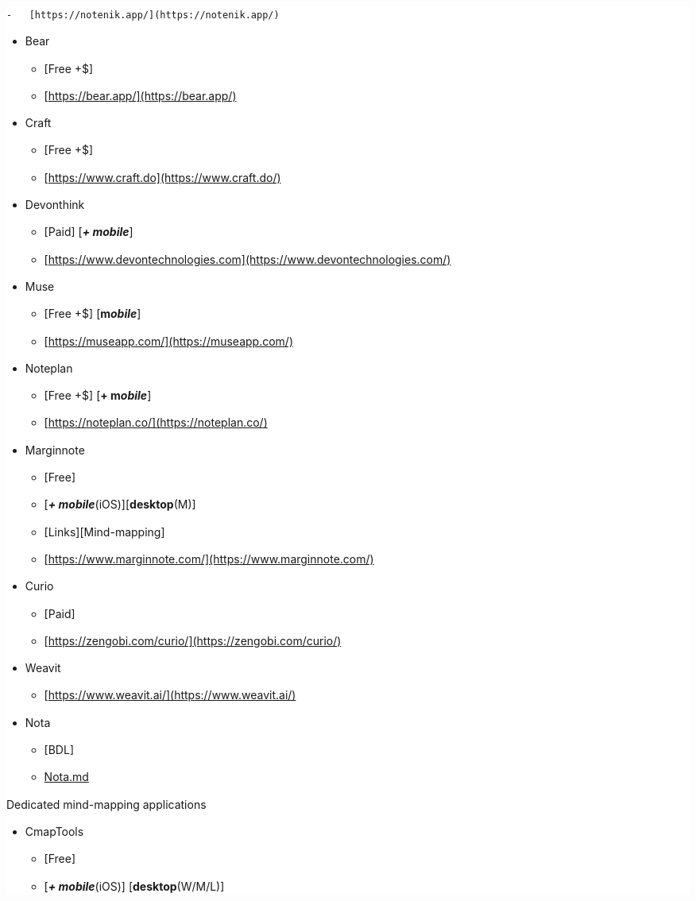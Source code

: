     -   [https://notenik.app/](https://notenik.app/)
        
-   Bear
    
    -   [Free +$]
        
    -   [https://bear.app/](https://bear.app/)
        
-   Craft
    
    -   [Free +$]
        
    -   [https://www.craft.do](https://www.craft.do/)
        
-   Devonthink
    
    -   [Paid] [_**+ mobile**_]
        
    -   [https://www.devontechnologies.com](https://www.devontechnologies.com/)
        
-   Muse
    
    -   [Free +$] [**m**_**obile**_]
        
    -   [https://museapp.com/](https://museapp.com/)
        
-   Noteplan
    
    -   [Free +$] [**+ m**_**obile**_]
        
    -   [https://noteplan.co/](https://noteplan.co/)
        
-   Marginnote
    
    -   [Free]
        
    -   [_**+ mobile**_(iOS)][**desktop**(M)]
        
    -   [Links][Mind-mapping]
        
    -   [https://www.marginnote.com/](https://www.marginnote.com/)
        
-   Curio
    
    -   [Paid]
        
    -   [https://zengobi.com/curio/](https://zengobi.com/curio/)
        
-   Weavit
    
    -   [https://www.weavit.ai/](https://www.weavit.ai/)
        
-   Nota
    
    -   [BDL]
        
    -   [Nota.md](https://nota.md/)
        

Dedicated mind-mapping applications

-   CmapTools
    
    -   [Free]
        
    -   [_**+ mobile**_(iOS)] [**desktop**(W/M/L)]
        